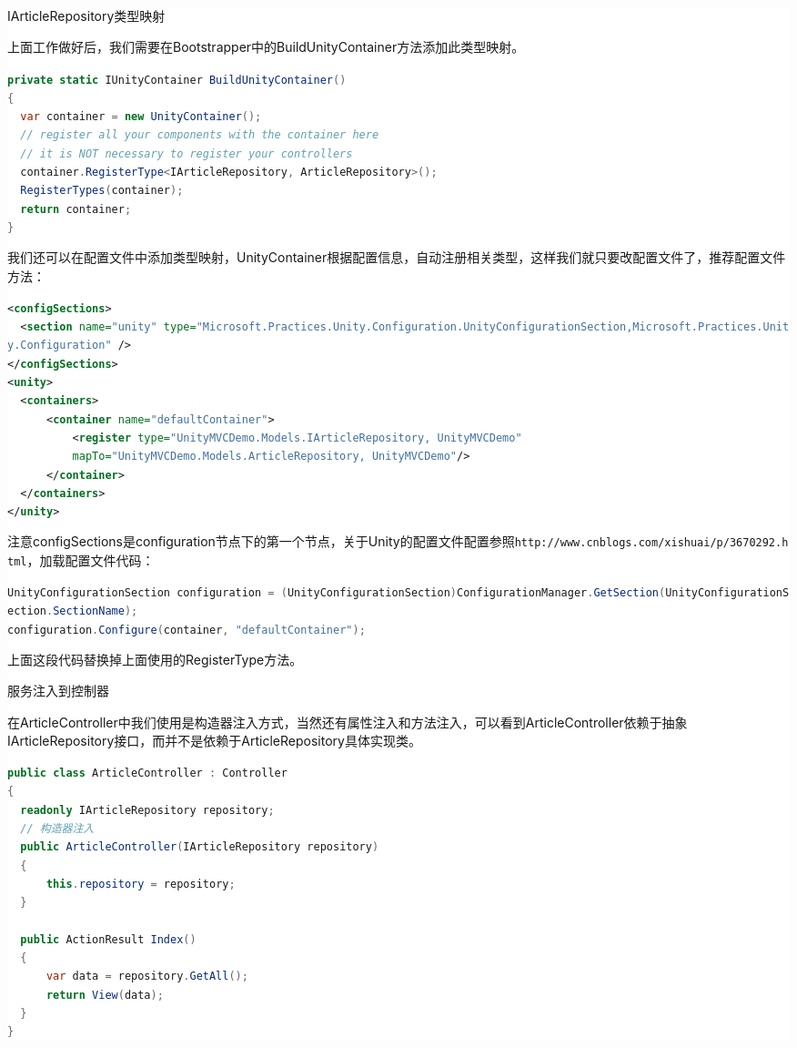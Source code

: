   IArticleRepository类型映射

  上面工作做好后，我们需要在Bootstrapper中的BuildUnityContainer方法添加此类型映射。

  ```C#
  private static IUnityContainer BuildUnityContainer()
  {
    var container = new UnityContainer();
    // register all your components with the container here
    // it is NOT necessary to register your controllers
    container.RegisterType<IArticleRepository, ArticleRepository>();
    RegisterTypes(container);
    return container;
  }
  ```

  我们还可以在配置文件中添加类型映射，UnityContainer根据配置信息，自动注册相关类型，这样我们就只要改配置文件了，推荐配置文件方法：

  ```xml
  <configSections>
    <section name="unity" type="Microsoft.Practices.Unity.Configuration.UnityConfigurationSection,Microsoft.Practices.Unity.Configuration" />
  </configSections>
  <unity>
    <containers>
        <container name="defaultContainer">
            <register type="UnityMVCDemo.Models.IArticleRepository, UnityMVCDemo"
            mapTo="UnityMVCDemo.Models.ArticleRepository, UnityMVCDemo"/>
        </container>
    </containers>
  </unity>
  ```

  注意configSections是configuration节点下的第一个节点，关于Unity的配置文件配置参照`http://www.cnblogs.com/xishuai/p/3670292.html`，加载配置文件代码：

  ```C#
  UnityConfigurationSection configuration = (UnityConfigurationSection)ConfigurationManager.GetSection(UnityConfigurationSection.SectionName);
  configuration.Configure(container, "defaultContainer");
  ```

  上面这段代码替换掉上面使用的RegisterType方法。

  服务注入到控制器

  在ArticleController中我们使用是构造器注入方式，当然还有属性注入和方法注入，可以看到ArticleController依赖于抽象IArticleRepository接口，而并不是依赖于ArticleRepository具体实现类。

  ```C#
  public class ArticleController : Controller
  {
    readonly IArticleRepository repository;
    // 构造器注入
    public ArticleController(IArticleRepository repository)
    {
        this.repository = repository;
    }

    public ActionResult Index()
    {
        var data = repository.GetAll();
        return View(data);
    }
  }
  ```
